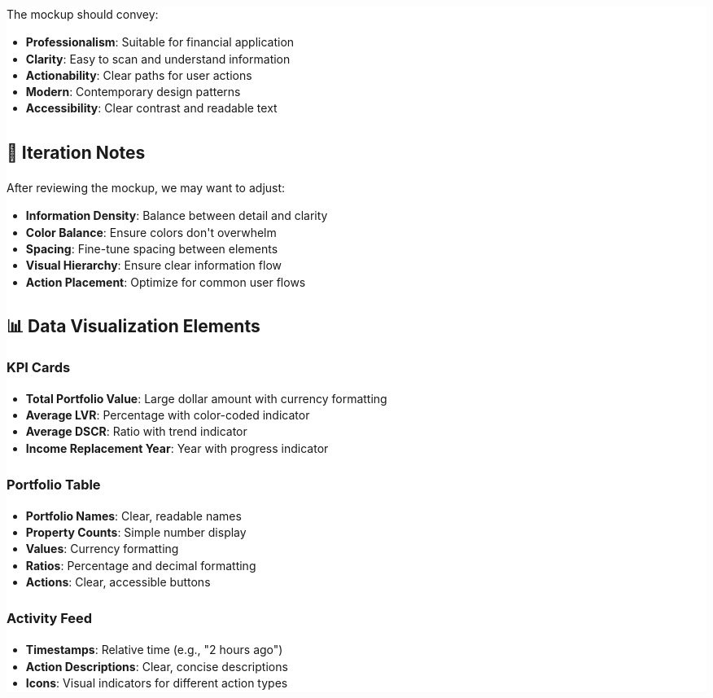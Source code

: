 The mockup should convey:
- **Professionalism**: Suitable for financial application
- **Clarity**: Easy to scan and understand information
- **Actionability**: Clear paths for user actions
- **Modern**: Contemporary design patterns
- **Accessibility**: Clear contrast and readable text

## 🔄 **Iteration Notes**

After reviewing the mockup, we may want to adjust:
- **Information Density**: Balance between detail and clarity
- **Color Balance**: Ensure colors don't overwhelm
- **Spacing**: Fine-tune spacing between elements
- **Visual Hierarchy**: Ensure clear information flow
- **Action Placement**: Optimize for common user flows

## 📊 **Data Visualization Elements**

### KPI Cards
- **Total Portfolio Value**: Large dollar amount with currency formatting
- **Average LVR**: Percentage with color-coded indicator
- **Average DSCR**: Ratio with trend indicator
- **Income Replacement Year**: Year with progress indicator

### Portfolio Table
- **Portfolio Names**: Clear, readable names
- **Property Counts**: Simple number display
- **Values**: Currency formatting
- **Ratios**: Percentage and decimal formatting
- **Actions**: Clear, accessible buttons

### Activity Feed
- **Timestamps**: Relative time (e.g., "2 hours ago")
- **Action Descriptions**: Clear, concise descriptions
- **Icons**: Visual indicators for different action types
